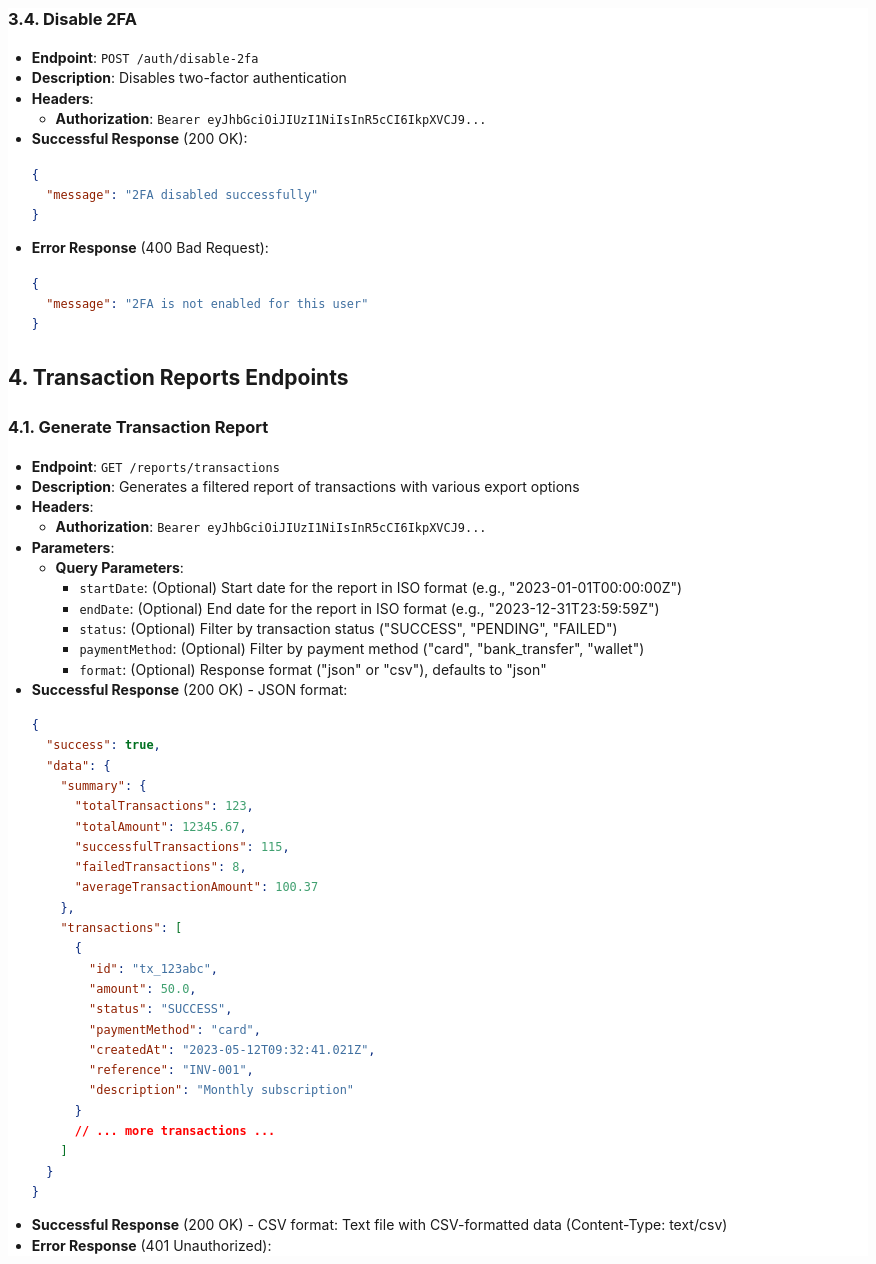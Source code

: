 ### 3.4. Disable 2FA
- **Endpoint**: `POST /auth/disable-2fa`
- **Description**: Disables two-factor authentication
- **Headers**:
  - **Authorization**: `Bearer eyJhbGciOiJIUzI1NiIsInR5cCI6IkpXVCJ9...`
- **Successful Response** (200 OK):
    ```json
    {
      "message": "2FA disabled successfully"
    }
    ```
- **Error Response** (400 Bad Request):
    ```json
    {
      "message": "2FA is not enabled for this user"
    }
    ```

## 4. Transaction Reports Endpoints

### 4.1. Generate Transaction Report

- **Endpoint**: `GET /reports/transactions`
- **Description**: Generates a filtered report of transactions with various export options
- **Headers**:
  - **Authorization**: `Bearer eyJhbGciOiJIUzI1NiIsInR5cCI6IkpXVCJ9...`
- **Parameters**:
  - **Query Parameters**:
    - `startDate`: (Optional) Start date for the report in ISO format (e.g., "2023-01-01T00:00:00Z")
    - `endDate`: (Optional) End date for the report in ISO format (e.g., "2023-12-31T23:59:59Z")
    - `status`: (Optional) Filter by transaction status ("SUCCESS", "PENDING", "FAILED")
    - `paymentMethod`: (Optional) Filter by payment method ("card", "bank_transfer", "wallet")
    - `format`: (Optional) Response format ("json" or "csv"), defaults to "json"
- **Successful Response** (200 OK) - JSON format:
  ```json
  {
    "success": true,
    "data": {
      "summary": {
        "totalTransactions": 123,
        "totalAmount": 12345.67,
        "successfulTransactions": 115,
        "failedTransactions": 8,
        "averageTransactionAmount": 100.37
      },
      "transactions": [
        {
          "id": "tx_123abc",
          "amount": 50.0,
          "status": "SUCCESS",
          "paymentMethod": "card",
          "createdAt": "2023-05-12T09:32:41.021Z",
          "reference": "INV-001",
          "description": "Monthly subscription"
        }
        // ... more transactions ...
      ]
    }
  }
  ```
- **Successful Response** (200 OK) - CSV format:
  Text file with CSV-formatted data (Content-Type: text/csv)
- **Error Response** (401 Unauthorized):